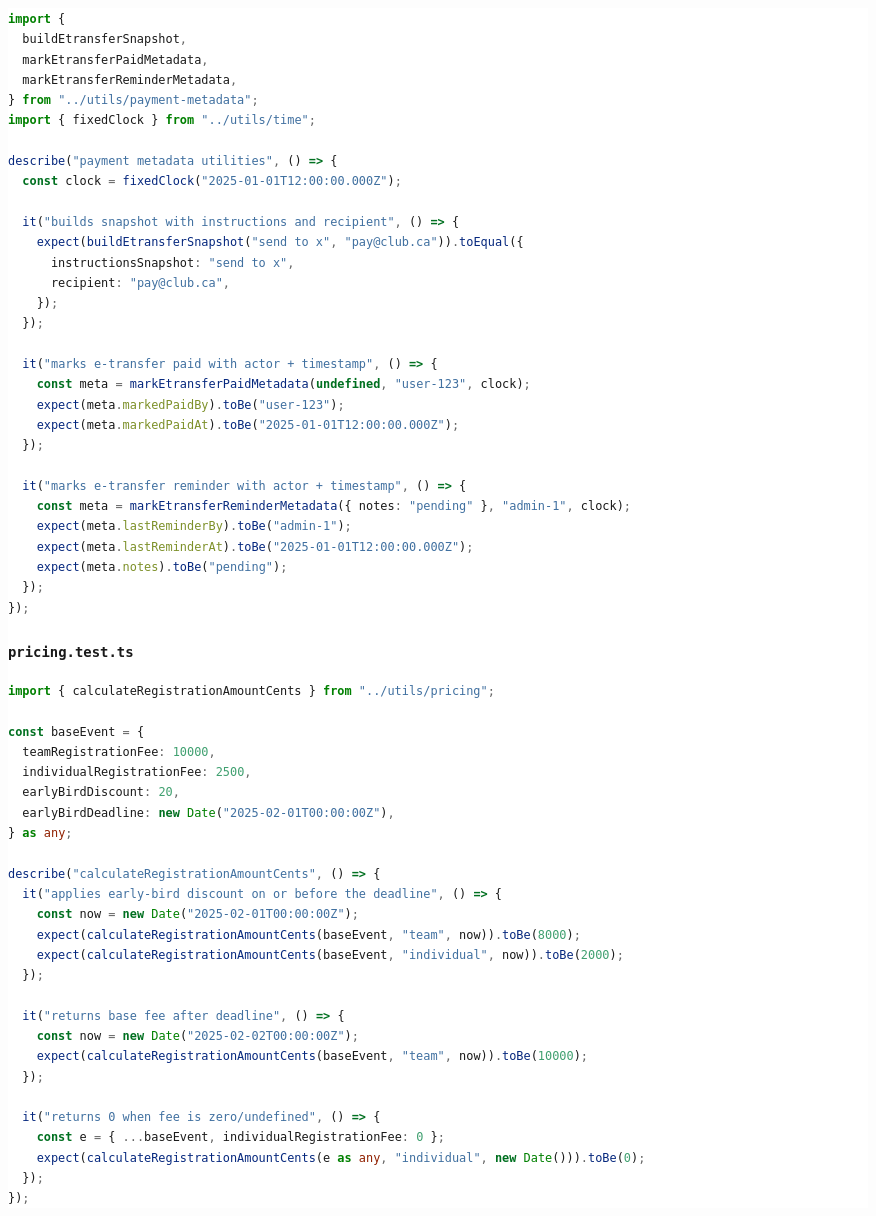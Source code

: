 ```ts
import {
  buildEtransferSnapshot,
  markEtransferPaidMetadata,
  markEtransferReminderMetadata,
} from "../utils/payment-metadata";
import { fixedClock } from "../utils/time";

describe("payment metadata utilities", () => {
  const clock = fixedClock("2025-01-01T12:00:00.000Z");

  it("builds snapshot with instructions and recipient", () => {
    expect(buildEtransferSnapshot("send to x", "pay@club.ca")).toEqual({
      instructionsSnapshot: "send to x",
      recipient: "pay@club.ca",
    });
  });

  it("marks e-transfer paid with actor + timestamp", () => {
    const meta = markEtransferPaidMetadata(undefined, "user-123", clock);
    expect(meta.markedPaidBy).toBe("user-123");
    expect(meta.markedPaidAt).toBe("2025-01-01T12:00:00.000Z");
  });

  it("marks e-transfer reminder with actor + timestamp", () => {
    const meta = markEtransferReminderMetadata({ notes: "pending" }, "admin-1", clock);
    expect(meta.lastReminderBy).toBe("admin-1");
    expect(meta.lastReminderAt).toBe("2025-01-01T12:00:00.000Z");
    expect(meta.notes).toBe("pending");
  });
});
```

### `pricing.test.ts`

```ts
import { calculateRegistrationAmountCents } from "../utils/pricing";

const baseEvent = {
  teamRegistrationFee: 10000,
  individualRegistrationFee: 2500,
  earlyBirdDiscount: 20,
  earlyBirdDeadline: new Date("2025-02-01T00:00:00Z"),
} as any;

describe("calculateRegistrationAmountCents", () => {
  it("applies early-bird discount on or before the deadline", () => {
    const now = new Date("2025-02-01T00:00:00Z");
    expect(calculateRegistrationAmountCents(baseEvent, "team", now)).toBe(8000);
    expect(calculateRegistrationAmountCents(baseEvent, "individual", now)).toBe(2000);
  });

  it("returns base fee after deadline", () => {
    const now = new Date("2025-02-02T00:00:00Z");
    expect(calculateRegistrationAmountCents(baseEvent, "team", now)).toBe(10000);
  });

  it("returns 0 when fee is zero/undefined", () => {
    const e = { ...baseEvent, individualRegistrationFee: 0 };
    expect(calculateRegistrationAmountCents(e as any, "individual", new Date())).toBe(0);
  });
});
```

